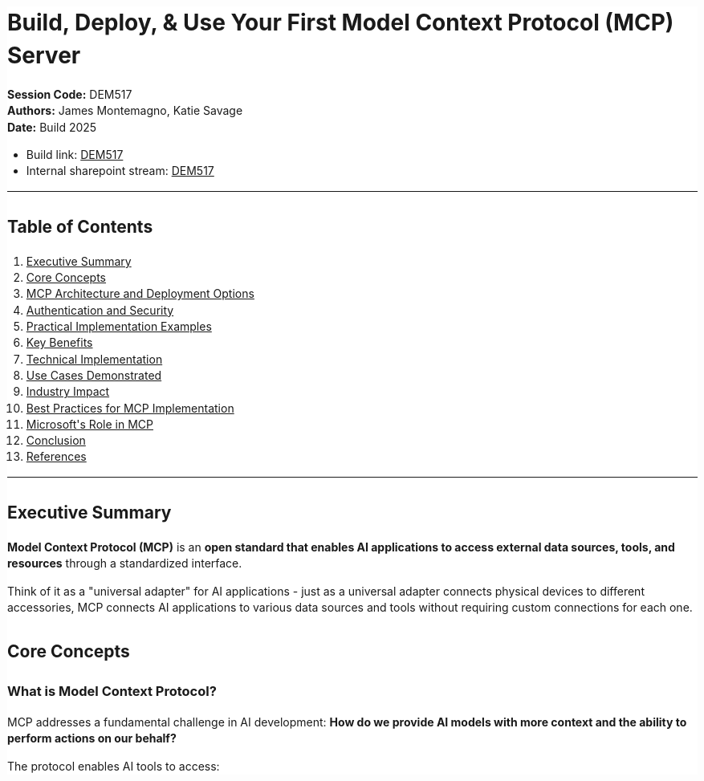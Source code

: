 # Build, Deploy, & Use Your First Model Context Protocol (MCP) Server

**Session Code:** DEM517  
**Authors:** James Montemagno, Katie Savage  
**Date:** Build 2025
- Build link: [DEM517](https://build.microsoft.com/en-US/sessions/DEM517?source=sessions)
- Internal sharepoint stream: [DEM517](https://microsofteur.sharepoint.com/teams/MicrosoftInternal11/_layouts/15/stream.aspx?id=%2Fteams%2FMicrosoftInternal11%2FShared%20Documents%2FEvents%2F20250502%20%2D%20Build%202025%2FDEM517%20%2D%20Build%2C%20Deploy%2C%20%26%20Use%20Your%20First%20Model%20Context%20Protocol%20%28MCP%29%20Server%2FDEM517%2Emp4&referrer=StreamWebApp%2EWeb&referrerScenario=AddressBarCopied%2Eview%2Ea38d6185%2Dc17f%2D41d8%2D8748%2D0578c6324bab)

---

## Table of Contents

1. [Executive Summary](#executive-summary)
2. [Core Concepts](#core-concepts)
3. [MCP Architecture and Deployment Options](#mcp-architecture-and-deployment-options)
4. [Authentication and Security](#authentication-and-security)
5. [Practical Implementation Examples](#practical-implementation-examples)
6. [Key Benefits](#key-benefits)
7. [Technical Implementation](#technical-implementation)
8. [Use Cases Demonstrated](#use-cases-demonstrated)
9. [Industry Impact](#industry-impact)
10. [Best Practices for MCP Implementation](#best-practices-for-mcp-implementation)
11. [Microsoft's Role in MCP](#microsofts-role-in-mcp)
12. [Conclusion](#conclusion)
13. [References](#references)

---

## Executive Summary

**Model Context Protocol (MCP)** is an **open standard that enables AI applications to access external data sources, tools, and resources** through a standardized interface.

Think of it as a "universal adapter" for AI applications - just as a universal adapter connects physical devices to different accessories, MCP connects AI applications to various data sources and tools without requiring custom connections for each one.

## Core Concepts

### What is Model Context Protocol?

MCP addresses a fundamental challenge in AI development: **How do we provide AI models with more context and the ability to perform actions on our behalf?**

The protocol enables AI tools to access:
